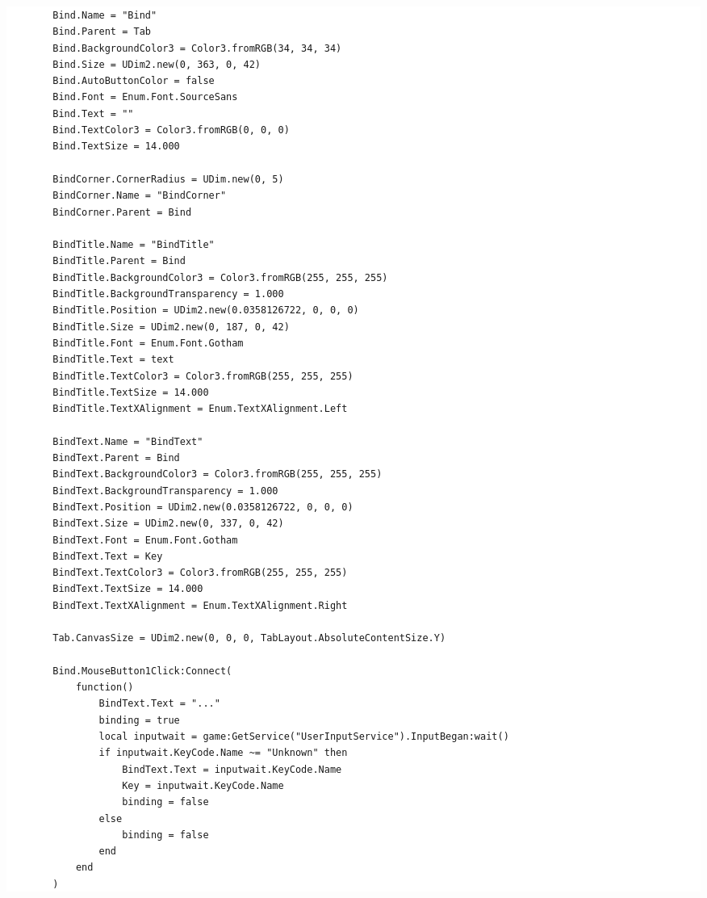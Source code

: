             Bind.Name = "Bind"
            Bind.Parent = Tab
            Bind.BackgroundColor3 = Color3.fromRGB(34, 34, 34)
            Bind.Size = UDim2.new(0, 363, 0, 42)
            Bind.AutoButtonColor = false
            Bind.Font = Enum.Font.SourceSans
            Bind.Text = ""
            Bind.TextColor3 = Color3.fromRGB(0, 0, 0)
            Bind.TextSize = 14.000

            BindCorner.CornerRadius = UDim.new(0, 5)
            BindCorner.Name = "BindCorner"
            BindCorner.Parent = Bind

            BindTitle.Name = "BindTitle"
            BindTitle.Parent = Bind
            BindTitle.BackgroundColor3 = Color3.fromRGB(255, 255, 255)
            BindTitle.BackgroundTransparency = 1.000
            BindTitle.Position = UDim2.new(0.0358126722, 0, 0, 0)
            BindTitle.Size = UDim2.new(0, 187, 0, 42)
            BindTitle.Font = Enum.Font.Gotham
            BindTitle.Text = text
            BindTitle.TextColor3 = Color3.fromRGB(255, 255, 255)
            BindTitle.TextSize = 14.000
            BindTitle.TextXAlignment = Enum.TextXAlignment.Left

            BindText.Name = "BindText"
            BindText.Parent = Bind
            BindText.BackgroundColor3 = Color3.fromRGB(255, 255, 255)
            BindText.BackgroundTransparency = 1.000
            BindText.Position = UDim2.new(0.0358126722, 0, 0, 0)
            BindText.Size = UDim2.new(0, 337, 0, 42)
            BindText.Font = Enum.Font.Gotham
            BindText.Text = Key
            BindText.TextColor3 = Color3.fromRGB(255, 255, 255)
            BindText.TextSize = 14.000
            BindText.TextXAlignment = Enum.TextXAlignment.Right

            Tab.CanvasSize = UDim2.new(0, 0, 0, TabLayout.AbsoluteContentSize.Y)

            Bind.MouseButton1Click:Connect(
                function()
                    BindText.Text = "..."
                    binding = true
                    local inputwait = game:GetService("UserInputService").InputBegan:wait()
                    if inputwait.KeyCode.Name ~= "Unknown" then
                        BindText.Text = inputwait.KeyCode.Name
                        Key = inputwait.KeyCode.Name
                        binding = false
                    else
                        binding = false
                    end
                end
            )
